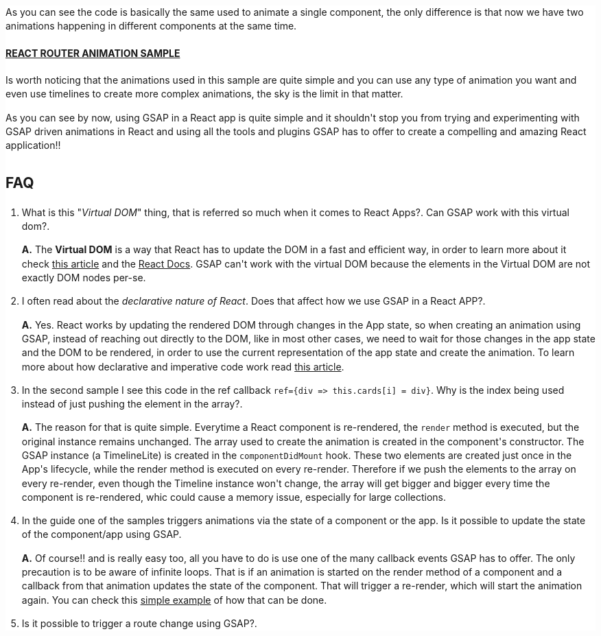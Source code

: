 As you can see the code is basically the same used to animate a single component, the only difference is that now we have two animations happening in different components at the same time.
#### [REACT ROUTER ANIMATION SAMPLE](https://stackblitz.com/edit/gsap-react-route-animation)
Is worth noticing that the animations used in this sample are quite simple and you can use any type of animation you want and even use timelines to create more complex animations, the sky is the limit in that matter.

As you can see by now, using GSAP in a React app is quite simple and it shouldn't stop you from trying and experimenting with GSAP driven animations in React and using all the tools and plugins GSAP has to offer to create a compelling and amazing React application!!

## FAQ
1. What is this "*Virtual DOM*" thing, that is referred so much when it comes to React Apps?. Can GSAP work with this virtual dom?.

   **A.** The **Virtual DOM** is a way that React has to update the DOM in a fast and efficient way, in order to learn more about it check [this article](https://medium.freecodecamp.org/a-quick-guide-to-learn-react-and-how-its-virtual-dom-works-c869d788cd44) and the [React Docs](https://reactjs.org/docs/faq-internals.html). GSAP can't work with the virtual DOM because the elements in the Virtual DOM are not exactly DOM nodes per-se.

2. I often read about the *declarative nature of React*. Does that affect how we use GSAP in a React APP?.
   
   **A.** Yes. React works by updating the rendered DOM through changes in the App state, so when creating an animation using GSAP, instead of reaching out directly to the DOM, like in most other cases, we need to wait for those changes in the app state and the DOM to be rendered, in order to use the current representation of the app state and create the animation. To learn more about how declarative and imperative code work read [this article](https://codeburst.io/declarative-vs-imperative-programming-a8a7c93d9ad2).

3. In the second sample I see this code in the ref callback `ref={div => this.cards[i] = div}`. Why is the index being used instead of just pushing the element in the array?.

   **A.** The reason for that is quite simple. Everytime a React component is re-rendered, the `render` method is executed, but the original instance remains unchanged. The array used to create the animation is created in the component's constructor. The GSAP instance (a TimelineLite) is created in the `componentDidMount` hook. These two elements are created just once in the App's lifecycle, while the render method is executed on every re-render. Therefore if we push the elements to the array on every re-render, even though the Timeline instance won't change, the array will get bigger and bigger every time the component is re-rendered, whic could cause a memory issue, especially for large collections.

4. In the guide one of the samples triggers animations via the state of a component or the app. Is it possible to update the state of the component/app using GSAP.

   **A.** Of course!! and is really easy too, all you have to do is use one of the many callback events GSAP has to offer. The only precaution is to be aware of infinite loops. That is if an animation is started on the render method of a component and a callback from that animation updates the state of the component. That will trigger a re-render, which will start the animation again. You can check this [simple example](https://stackblitz.com/edit/gsap-update-state) of how that can be done.

5. Is it possible to trigger a route change using GSAP?.
